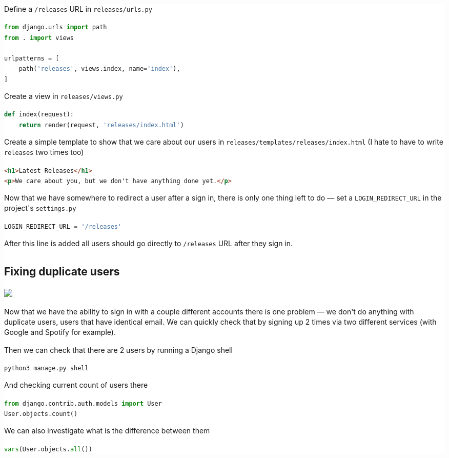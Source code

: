 Define a `/releases` URL in `releases/urls.py`

```python
from django.urls import path
from . import views

urlpatterns = [
    path('releases', views.index, name='index'),
]
```

Create a view in `releases/views.py`

```python
def index(request):
    return render(request, 'releases/index.html')
```

Create a simple template to show that we care about our users in `releases/templates/releases/index.html` (I hate to have to write `releases` two times too)

```html
<h1>Latest Releases</h1>
<p>We care about you, but we don't have anything done yet.</p>
```

Now that we have somewhere to redirect a user after a sign in, there is only one thing left to do — set a `LOGIN_REDIRECT_URL` in the project's `settings.py`

```python
LOGIN_REDIRECT_URL = '/releases'
```

After this line is added all users should go directly to `/releases` URL after they sign in.

## Fixing duplicate users

![](https://images.unsplash.com/photo-1512746755088-5cf7d5565d9e?ixlib=rb-0.3.5&ixid=eyJhcHBfaWQiOjEyMDd9&s=70f0d929ebd7ff35392a2166d97425f4&auto=format&fit=crop&w=2250&q=80)

Now that we have the ability to sign in with a couple different accounts there is one problem — we don't do anything with duplicate users, users that have identical email. We can quickly check that by signing up 2 times via two different services (with Google and Spotify for example).

Then we can check that there are 2 users by running a Django shell

```bash
python3 manage.py shell
```

And checking current count of users there

```python
from django.contrib.auth.models import User
User.objects.count()
```

We can also investigate what is the difference between them

```python
vars(User.objects.all())
```
